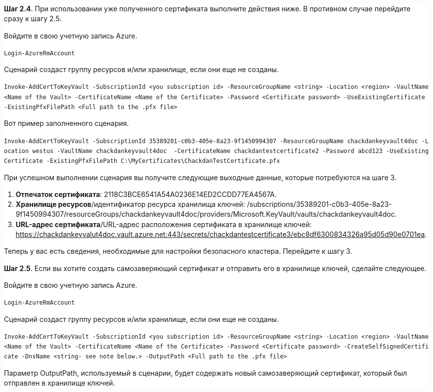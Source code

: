 
**Шаг 2.4**. При использовании уже полученного сертификата выполните действия ниже. В противном случае перейдите сразу к шагу 2.5.


Войдите в свою учетную запись Azure.

```
Login-AzureRmAccount
```

Сценарий создаст группу ресурсов и/или хранилище, если они еще не созданы.

```
Invoke-AddCertToKeyVault -SubscriptionId <you subscription id> -ResourceGroupName <string> -Location <region> -VaultName <Name of the Vault> -CertificateName <Name of the Certificate> -Password <Certificate password> -UseExistingCertificate -ExistingPfxFilePath <Full path to the .pfx file> 
```
Вот пример заполненного сценария.

```
Invoke-AddCertToKeyVault -SubscriptionId 35389201-c0b3-405e-8a23-9f1450994307 -ResourceGroupName chackdankeyvault4doc -Location westus -VaultName chackdankeyvault4doc  -CertificateName chackdantestcertificate2 -Password abcd123 -UseExistingCertificate -ExistingPfxFilePath C:\MyCertificates\ChackdanTestCertificate.pfx 
```

При успешном выполнении сценария вы получите следующие выходные данные, которые потребуются на шаге 3.

1. **Отпечаток сертификата**: 2118C3BCE6541A54A0236E14ED2CCDD77EA4567A.
2. **Хранилище ресурсов**/идентификатор ресурса хранилища ключей: /subscriptions/35389201-c0b3-405e-8a23-9f1450994307/resourceGroups/chackdankeyvault4doc/providers/Microsoft.KeyVault/vaults/chackdankeyvault4doc.
3. **URL-адрес сертификата**/URL-адрес расположения сертификата в хранилище ключей: https://chackdankeyvalut4doc.vault.azure.net:443/secrets/chackdantestcertificate3/ebc8df6300834326a95d05d90e0701ea. 

Теперь у вас есть сведения, необходимые для настройки безопасного кластера. Перейдите к шагу 3.


**Шаг 2.5**. Если вы хотите создать самозаверяющий сертификат и отправить его в хранилище ключей, сделайте следующее.

Войдите в свою учетную запись Azure.

```
Login-AzureRmAccount
```

Сценарий создаст группу ресурсов и/или хранилище, если они еще не созданы.

```
Invoke-AddCertToKeyVault -SubscriptionId <you subscription id> -ResourceGroupName <string> -Location <region> -VaultName <Name of the Vault> -CertificateName <Name of the Certificate> -Password <Certificate password> -CreateSelfSignedCertificate -DnsName <string- see note below.> -OutputPath <Full path to the .pfx file> 
```
Параметр OutputPath, используемый в сценарии, будет содержать новый самозаверяющий сертификат, который был отправлен в хранилище ключей.

